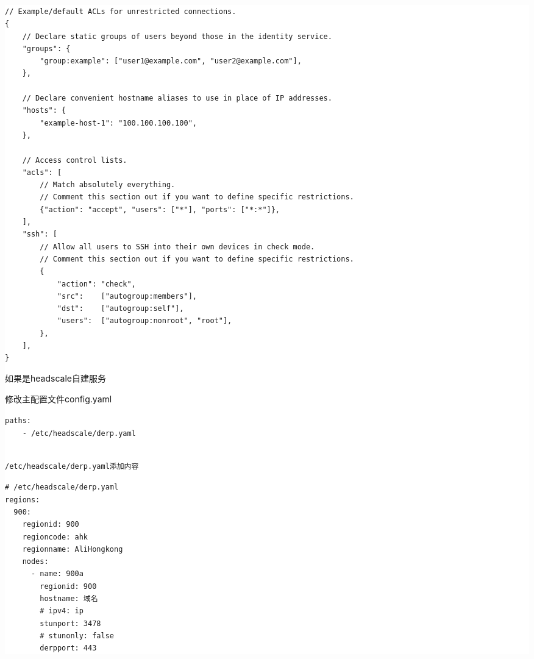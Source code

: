 ```text-plain
// Example/default ACLs for unrestricted connections.
{
	// Declare static groups of users beyond those in the identity service.
	"groups": {
		"group:example": ["user1@example.com", "user2@example.com"],
	},

	// Declare convenient hostname aliases to use in place of IP addresses.
	"hosts": {
		"example-host-1": "100.100.100.100",
	},

	// Access control lists.
	"acls": [
		// Match absolutely everything.
		// Comment this section out if you want to define specific restrictions.
		{"action": "accept", "users": ["*"], "ports": ["*:*"]},
	],
	"ssh": [
		// Allow all users to SSH into their own devices in check mode.
		// Comment this section out if you want to define specific restrictions.
		{
			"action": "check",
			"src":    ["autogroup:members"],
			"dst":    ["autogroup:self"],
			"users":  ["autogroup:nonroot", "root"],
		},
	],
}
```

如果是headscale自建服务

修改主配置文件config.yaml

```text-plain
paths:
    - /etc/headscale/derp.yaml
    
```

`/etc/headscale/derp.yaml添加内容`

```text-plain
# /etc/headscale/derp.yaml
regions:
  900:
    regionid: 900
    regioncode: ahk 
    regionname: AliHongkong 
    nodes:
      - name: 900a
        regionid: 900
        hostname: 域名
        # ipv4: ip
        stunport: 3478
        # stunonly: false
        derpport: 443
```
